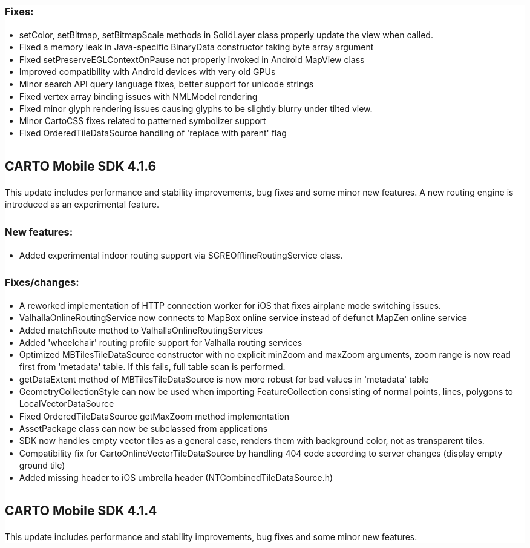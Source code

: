 
### Fixes:

* setColor, setBitmap, setBitmapScale methods in SolidLayer class properly update the view when called.
* Fixed a memory leak in Java-specific BinaryData constructor taking byte array argument
* Fixed setPreserveEGLContextOnPause not properly invoked in Android MapView class
* Improved compatibility with Android devices with very old GPUs
* Minor search API query language fixes, better support for unicode strings
* Fixed vertex array binding issues with NMLModel rendering
* Fixed minor glyph rendering issues causing glyphs to be slightly blurry under tilted view.
* Minor CartoCSS fixes related to patterned symbolizer support
* Fixed OrderedTileDataSource handling of 'replace with parent' flag


CARTO Mobile SDK 4.1.6
-------------------

This update includes performance and stability improvements,
bug fixes and some minor new features. A new routing engine is introduced 
as an experimental feature.

### New features:

* Added experimental indoor routing support via SGREOfflineRoutingService class.


### Fixes/changes:

* A reworked implementation of HTTP connection worker for iOS that fixes airplane mode switching issues.
* ValhallaOnlineRoutingService now connects to MapBox online service instead of defunct MapZen online service
* Added matchRoute method to ValhallaOnlineRoutingServices
* Added 'wheelchair' routing profile support for Valhalla routing services
* Optimized MBTilesTileDataSource constructor with no explicit minZoom and maxZoom arguments, zoom range is now read first from 'metadata' table. If this fails, full table scan is performed.
* getDataExtent method of MBTilesTileDataSource is now more robust for bad values in 'metadata' table
* GeometryCollectionStyle can now be used when importing FeatureCollection consisting of normal points, lines, polygons to LocalVectorDataSource
* Fixed OrderedTileDataSource getMaxZoom method implementation
* AssetPackage class can now be subclassed from applications
* SDK now handles empty vector tiles as a general case, renders them with background color, not as transparent tiles. 
* Compatibility fix for CartoOnlineVectorTileDataSource by handling 404 code according to server changes (display empty ground tile)
* Added missing header to iOS umbrella header (NTCombinedTileDataSource.h)


CARTO Mobile SDK 4.1.4
-------------------

This update includes performance and stability improvements,
bug fixes and some minor new features.
